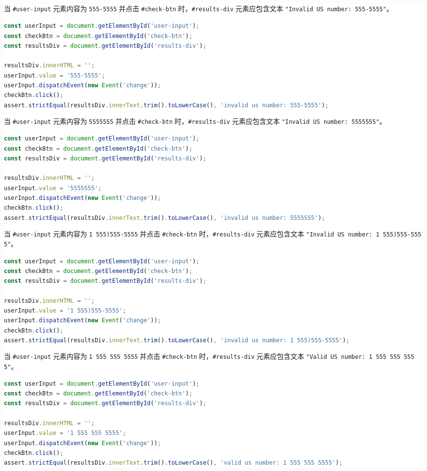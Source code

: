 当 `#user-input` 元素内容为 `555-5555` 并点击 `#check-btn` 时，`#results-div` 元素应包含文本 `"Invalid US number: 555-5555"`。

```js
const userInput = document.getElementById('user-input');
const checkBtn = document.getElementById('check-btn');
const resultsDiv = document.getElementById('results-div');

resultsDiv.innerHTML = '';
userInput.value = '555-5555';
userInput.dispatchEvent(new Event('change'));
checkBtn.click();
assert.strictEqual(resultsDiv.innerText.trim().toLowerCase(), 'invalid us number: 555-5555');
```

当 `#user-input` 元素内容为 `5555555` 并点击 `#check-btn` 时，`#results-div` 元素应包含文本 `"Invalid US number: 5555555"`。

```js
const userInput = document.getElementById('user-input');
const checkBtn = document.getElementById('check-btn');
const resultsDiv = document.getElementById('results-div');

resultsDiv.innerHTML = '';
userInput.value = '5555555';
userInput.dispatchEvent(new Event('change'));
checkBtn.click();
assert.strictEqual(resultsDiv.innerText.trim().toLowerCase(), 'invalid us number: 5555555');
```

当 `#user-input` 元素内容为 `1 555)555-5555` 并点击 `#check-btn` 时，`#results-div` 元素应包含文本 `"Invalid US number: 1 555)555-5555"`。

```js
const userInput = document.getElementById('user-input');
const checkBtn = document.getElementById('check-btn');
const resultsDiv = document.getElementById('results-div');

resultsDiv.innerHTML = '';
userInput.value = '1 555)555-5555';
userInput.dispatchEvent(new Event('change'));
checkBtn.click();
assert.strictEqual(resultsDiv.innerText.trim().toLowerCase(), 'invalid us number: 1 555)555-5555');
```

当 `#user-input` 元素内容为 `1 555 555 5555` 并点击 `#check-btn` 时，`#results-div` 元素应包含文本 `"Valid US number: 1 555 555 5555"`。

```js
const userInput = document.getElementById('user-input');
const checkBtn = document.getElementById('check-btn');
const resultsDiv = document.getElementById('results-div');

resultsDiv.innerHTML = '';
userInput.value = '1 555 555 5555';
userInput.dispatchEvent(new Event('change'));
checkBtn.click();
assert.strictEqual(resultsDiv.innerText.trim().toLowerCase(), 'valid us number: 1 555 555 5555');
```
